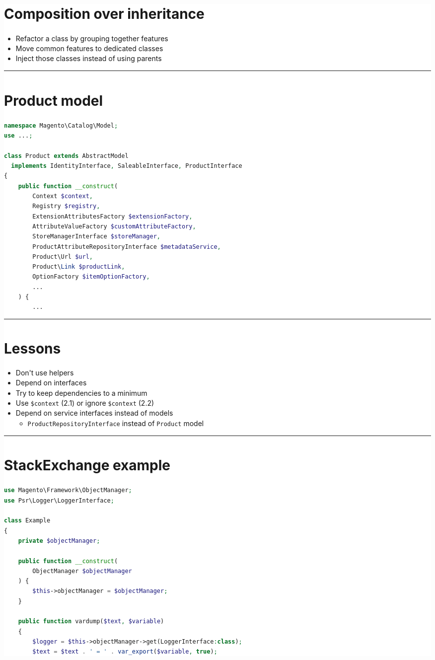 # Composition over inheritance
- Refactor a class by grouping together features
- Move common features to dedicated classes
- Inject those classes instead of using parents

---
# Product model
```php
namespace Magento\Catalog\Model;
use ...;

class Product extends AbstractModel
  implements IdentityInterface, SaleableInterface, ProductInterface
{
    public function __construct(
        Context $context,
        Registry $registry,
        ExtensionAttributesFactory $extensionFactory,
        AttributeValueFactory $customAttributeFactory,
        StoreManagerInterface $storeManager,
        ProductAttributeRepositoryInterface $metadataService,
        Product\Url $url,
        Product\Link $productLink,
        OptionFactory $itemOptionFactory,
        ...
    ) {
        ...
```

---
# Lessons
- Don't use helpers
- Depend on interfaces
- Try to keep dependencies to a minimum
- Use `$context` (2.1) or ignore `$context` (2.2)
- Depend on service interfaces instead of models
    - `ProductRepositoryInterface` instead of `Product` model

---
# StackExchange example
```php
use Magento\Framework\ObjectManager;
use Psr\Logger\LoggerInterface;

class Example
{
    private $objectManager;

    public function __construct(
        ObjectManager $objectManager
    ) {
        $this->objectManager = $objectManager;
    }

    public function vardump($text, $variable)
    {
        $logger = $this->objectManager->get(LoggerInterface:class);
        $text = $text . ' = ' . var_export($variable, true);
```